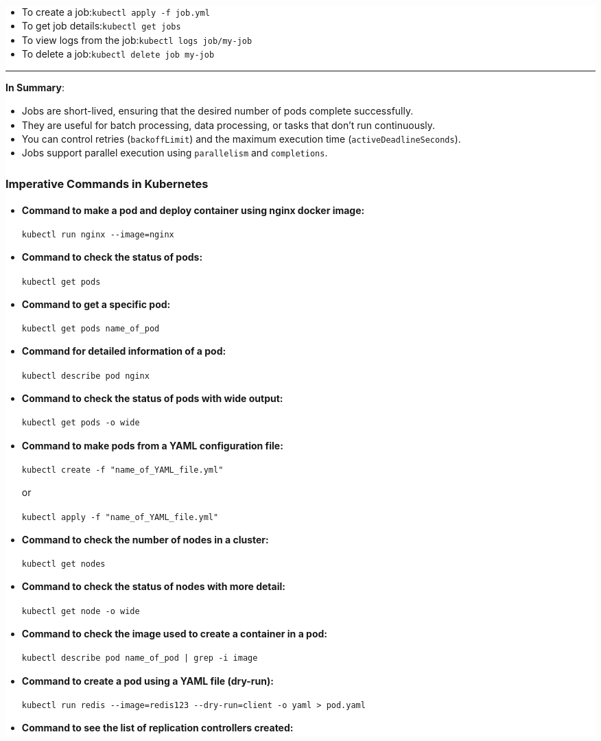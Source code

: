 - To create a job:`kubectl apply -f job.yml`
- To get job details:`kubectl get jobs`
- To view logs from the job:`kubectl logs job/my-job`
- To delete a job:`kubectl delete job my-job`

---

**In Summary**:

- Jobs are short-lived, ensuring that the desired number of pods complete successfully.
- They are useful for batch processing, data processing, or tasks that don’t run continuously.
- You can control retries (`backoffLimit`) and the maximum execution time (`activeDeadlineSeconds`).
- Jobs support parallel execution using `parallelism` and `completions`.

### **Imperative Commands in Kubernetes**

- **Command to make a pod and deploy container using nginx docker image:**
    
    `kubectl run nginx --image=nginx`
    
- **Command to check the status of pods:**
    
    `kubectl get pods`
    
- **Command to get a specific pod:**
    
    `kubectl get pods name_of_pod`
    
- **Command for detailed information of a pod:**
    
    `kubectl describe pod nginx`
    
- **Command to check the status of pods with wide output:**
    
    `kubectl get pods -o wide`
    
- **Command to make pods from a YAML configuration file:**
    
    `kubectl create -f "name_of_YAML_file.yml"`
    
    or
    
    `kubectl apply -f "name_of_YAML_file.yml"`
    
- **Command to check the number of nodes in a cluster:**
    
    `kubectl get nodes`
    
- **Command to check the status of nodes with more detail:**
    
    `kubectl get node -o wide`
    
- **Command to check the image used to create a container in a pod:**
    
    `kubectl describe pod name_of_pod | grep -i image`
    
- **Command to create a pod using a YAML file (dry-run):**
    
    `kubectl run redis --image=redis123 --dry-run=client -o yaml > pod.yaml`
    
- **Command to see the list of replication controllers created:**
    